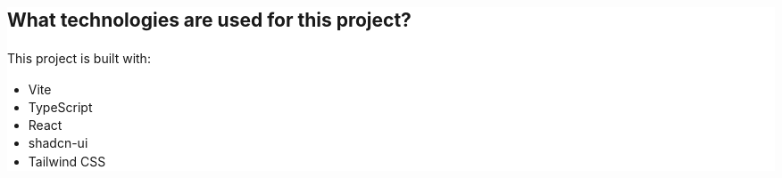 ## What technologies are used for this project?

This project is built with:

- Vite
- TypeScript
- React
- shadcn-ui
- Tailwind CSS
